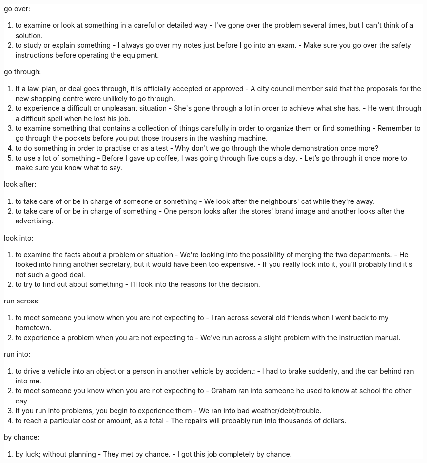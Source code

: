 go over:
  1. to examine or look at something in a careful or detailed way
    - I've gone over the problem several times, but I can't think of a solution.
  2. to study or explain something
    - I always go over my notes just before I go into an exam.
    - Make sure you go over the safety instructions before operating the equipment.

go through:
  1. If a law, plan, or deal goes through, it is officially accepted or approved
    - A city council member said that the proposals for the new shopping centre were unlikely to go through.
  2. to experience a difficult or unpleasant situation
    - She's gone through a lot in order to achieve what she has.
    - He went through a difficult spell when he lost his job.
  3. to examine something that contains a collection of things carefully in order to organize them or find something
    - Remember to go through the pockets before you put those trousers in the washing machine.
  4. to do something in order to practise or as a test
    - Why don't we go through the whole demonstration once more?
  5. to use a lot of something
    - Before I gave up coffee, I was going through five cups a day.
    - Let’s go through it once more to make sure you know what to say.

look after:
  1. to take care of or be in charge of someone or something
    - We look after the neighbours' cat while they're away.
  2. to take care of or be in charge of something
    - One person looks after the stores' brand image and another looks after the advertising.

look into:
  1. to examine the facts about a problem or situation
    - We're looking into the possibility of merging the two departments.
    - He looked into hiring another secretary, but it would have been too expensive.
    - If you really look into it, you'll probably find it's not such a good deal.
  2. to try to find out about something
    - I’ll look into the reasons for the decision.

run across:
  1. to meet someone you know when you are not expecting to
    - I ran across several old friends when I went back to my hometown.
  2. to experience a problem when you are not expecting to
    - We've run across a slight problem with the instruction manual.

run into:
  1. to drive a vehicle into an object or a person in another vehicle by accident:
    - I had to brake suddenly, and the car behind ran into me.
  2. to meet someone you know when you are not expecting to
    - Graham ran into someone he used to know at school the other day.
  3. If you run into problems, you begin to experience them
    - We ran into bad weather/debt/trouble.
  4. to reach a particular cost or amount, as a total
    - The repairs will probably run into thousands of dollars.

by chance:
  1. by luck; without planning
    - They met by chance.
    - I got this job completely by chance.
